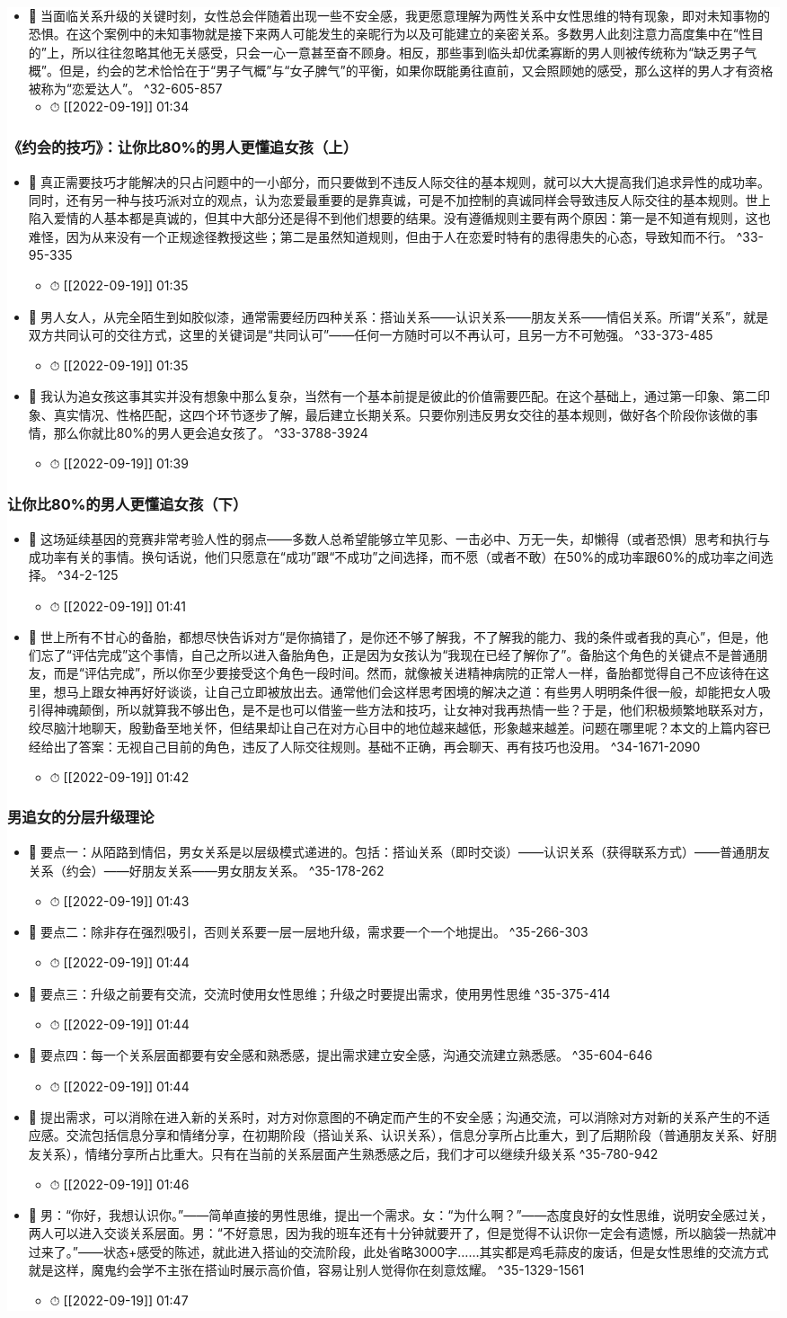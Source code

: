 
- 📌 当面临关系升级的关键时刻，女性总会伴随着出现一些不安全感，我更愿意理解为两性关系中女性思维的特有现象，即对未知事物的恐惧。在这个案例中的未知事物就是接下来两人可能发生的亲昵行为以及可能建立的亲密关系。多数男人此刻注意力高度集中在“性目的”上，所以往往忽略其他无关感受，只会一心一意甚至奋不顾身。相反，那些事到临头却优柔寡断的男人则被传统称为“缺乏男子气概”。但是，约会的艺术恰恰在于“男子气概”与“女子脾气”的平衡，如果你既能勇往直前，又会照顾她的感受，那么这样的男人才有资格被称为“恋爱达人”。 ^32-605-857
    - ⏱ [[2022-09-19]]  01:34 
### 《约会的技巧》：让你比80%的男人更懂追女孩（上）


- 📌 真正需要技巧才能解决的只占问题中的一小部分，而只要做到不违反人际交往的基本规则，就可以大大提高我们追求异性的成功率。同时，还有另一种与技巧派对立的观点，认为恋爱最重要的是靠真诚，可是不加控制的真诚同样会导致违反人际交往的基本规则。世上陷入爱情的人基本都是真诚的，但其中大部分还是得不到他们想要的结果。没有遵循规则主要有两个原因：第一是不知道有规则，这也难怪，因为从来没有一个正规途径教授这些；第二是虽然知道规则，但由于人在恋爱时特有的患得患失的心态，导致知而不行。 ^33-95-335
    - ⏱ [[2022-09-19]]  01:35 

- 📌 男人女人，从完全陌生到如胶似漆，通常需要经历四种关系：搭讪关系——认识关系——朋友关系——情侣关系。所谓“关系”，就是双方共同认可的交往方式，这里的关键词是“共同认可”——任何一方随时可以不再认可，且另一方不可勉强。 ^33-373-485
    - ⏱ [[2022-09-19]]  01:35 

- 📌 我认为追女孩这事其实并没有想象中那么复杂，当然有一个基本前提是彼此的价值需要匹配。在这个基础上，通过第一印象、第二印象、真实情况、性格匹配，这四个环节逐步了解，最后建立长期关系。只要你别违反男女交往的基本规则，做好各个阶段你该做的事情，那么你就比80%的男人更会追女孩了。 ^33-3788-3924
    - ⏱ [[2022-09-19]]  01:39 
### 让你比80%的男人更懂追女孩（下）


- 📌 这场延续基因的竞赛非常考验人性的弱点——多数人总希望能够立竿见影、一击必中、万无一失，却懒得（或者恐惧）思考和执行与成功率有关的事情。换句话说，他们只愿意在“成功”跟“不成功”之间选择，而不愿（或者不敢）在50%的成功率跟60%的成功率之间选择。 ^34-2-125
    - ⏱ [[2022-09-19]]  01:41 

- 📌 世上所有不甘心的备胎，都想尽快告诉对方“是你搞错了，是你还不够了解我，不了解我的能力、我的条件或者我的真心”，但是，他们忘了“评估完成”这个事情，自己之所以进入备胎角色，正是因为女孩认为“我现在已经了解你了”。备胎这个角色的关键点不是普通朋友，而是“评估完成”，所以你至少要接受这个角色一段时间。然而，就像被关进精神病院的正常人一样，备胎都觉得自己不应该待在这里，想马上跟女神再好好谈谈，让自己立即被放出去。通常他们会这样思考困境的解决之道：有些男人明明条件很一般，却能把女人吸引得神魂颠倒，所以就算我不够出色，是不是也可以借鉴一些方法和技巧，让女神对我再热情一些？于是，他们积极频繁地联系对方，绞尽脑汁地聊天，殷勤备至地关怀，但结果却让自己在对方心目中的地位越来越低，形象越来越差。问题在哪里呢？本文的上篇内容已经给出了答案：无视自己目前的角色，违反了人际交往规则。基础不正确，再会聊天、再有技巧也没用。 ^34-1671-2090
    - ⏱ [[2022-09-19]]  01:42 
### 男追女的分层升级理论


- 📌 要点一：从陌路到情侣，男女关系是以层级模式递进的。包括：搭讪关系（即时交谈）——认识关系（获得联系方式）——普通朋友关系（约会）——好朋友关系——男女朋友关系。 ^35-178-262
    - ⏱ [[2022-09-19]]  01:43 

- 📌 要点二：除非存在强烈吸引，否则关系要一层一层地升级，需求要一个一个地提出。 ^35-266-303
    - ⏱ [[2022-09-19]]  01:44 

- 📌 要点三：升级之前要有交流，交流时使用女性思维；升级之时要提出需求，使用男性思维 ^35-375-414
    - ⏱ [[2022-09-19]]  01:44 

- 📌 要点四：每一个关系层面都要有安全感和熟悉感，提出需求建立安全感，沟通交流建立熟悉感。 ^35-604-646
    - ⏱ [[2022-09-19]]  01:44 

- 📌 提出需求，可以消除在进入新的关系时，对方对你意图的不确定而产生的不安全感；沟通交流，可以消除对方对新的关系产生的不适应感。交流包括信息分享和情绪分享，在初期阶段（搭讪关系、认识关系），信息分享所占比重大，到了后期阶段（普通朋友关系、好朋友关系），情绪分享所占比重大。只有在当前的关系层面产生熟悉感之后，我们才可以继续升级关系 ^35-780-942
    - ⏱ [[2022-09-19]]  01:46 

- 📌 男：“你好，我想认识你。”——简单直接的男性思维，提出一个需求。女：“为什么啊？”——态度良好的女性思维，说明安全感过关，两人可以进入交谈关系层面。男：“不好意思，因为我的班车还有十分钟就要开了，但是觉得不认识你一定会有遗憾，所以脑袋一热就冲过来了。”——状态+感受的陈述，就此进入搭讪的交流阶段，此处省略3000字……其实都是鸡毛蒜皮的废话，但是女性思维的交流方式就是这样，魔鬼约会学不主张在搭讪时展示高价值，容易让别人觉得你在刻意炫耀。 ^35-1329-1561
    - ⏱ [[2022-09-19]]  01:47 
